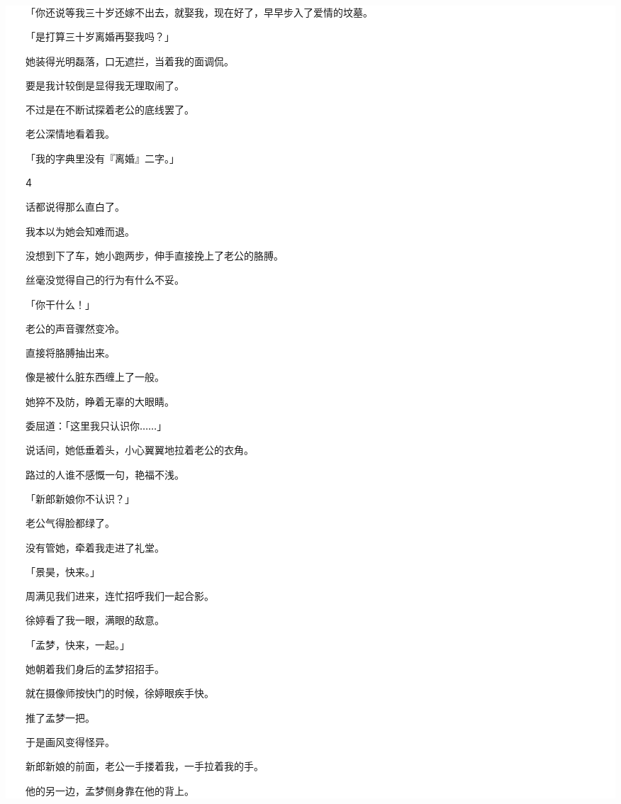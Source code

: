 &emsp;&emsp;「你还说等我三十岁还嫁不出去，就娶我，现在好了，早早步入了爱情的坟墓。  
  
&emsp;&emsp;「是打算三十岁离婚再娶我吗？」  
  
&emsp;&emsp;她装得光明磊落，口无遮拦，当着我的面调侃。  
  
&emsp;&emsp;要是我计较倒是显得我无理取闹了。  
  
&emsp;&emsp;不过是在不断试探着老公的底线罢了。  
  
&emsp;&emsp;老公深情地看着我。  
  
&emsp;&emsp;「我的字典里没有『离婚』二字。」  
  
&emsp;&emsp;4  
  
&emsp;&emsp;话都说得那么直白了。  
  
&emsp;&emsp;我本以为她会知难而退。  
  
&emsp;&emsp;没想到下了车，她小跑两步，伸手直接挽上了老公的胳膊。  
  
&emsp;&emsp;丝毫没觉得自己的行为有什么不妥。  
  
&emsp;&emsp;「你干什么！」  
  
&emsp;&emsp;老公的声音骤然变冷。  
  
&emsp;&emsp;直接将胳膊抽出来。  
  
&emsp;&emsp;像是被什么脏东西缠上了一般。  
  
&emsp;&emsp;她猝不及防，睁着无辜的大眼睛。  
  
&emsp;&emsp;委屈道：「这里我只认识你……」  
  
&emsp;&emsp;说话间，她低垂着头，小心翼翼地拉着老公的衣角。  
  
&emsp;&emsp;路过的人谁不感慨一句，艳福不浅。  
  
&emsp;&emsp;「新郎新娘你不认识？」  
  
&emsp;&emsp;老公气得脸都绿了。  
  
&emsp;&emsp;没有管她，牵着我走进了礼堂。  
  
&emsp;&emsp;「景昊，快来。」  
  
&emsp;&emsp;周满见我们进来，连忙招呼我们一起合影。  
  
&emsp;&emsp;徐婷看了我一眼，满眼的敌意。  
  
&emsp;&emsp;「孟梦，快来，一起。」  
  
&emsp;&emsp;她朝着我们身后的孟梦招招手。  
  
&emsp;&emsp;就在摄像师按快门的时候，徐婷眼疾手快。  
  
&emsp;&emsp;推了孟梦一把。  
  
&emsp;&emsp;于是画风变得怪异。  
  
&emsp;&emsp;新郎新娘的前面，老公一手搂着我，一手拉着我的手。  
  
&emsp;&emsp;他的另一边，孟梦侧身靠在他的背上。  
  